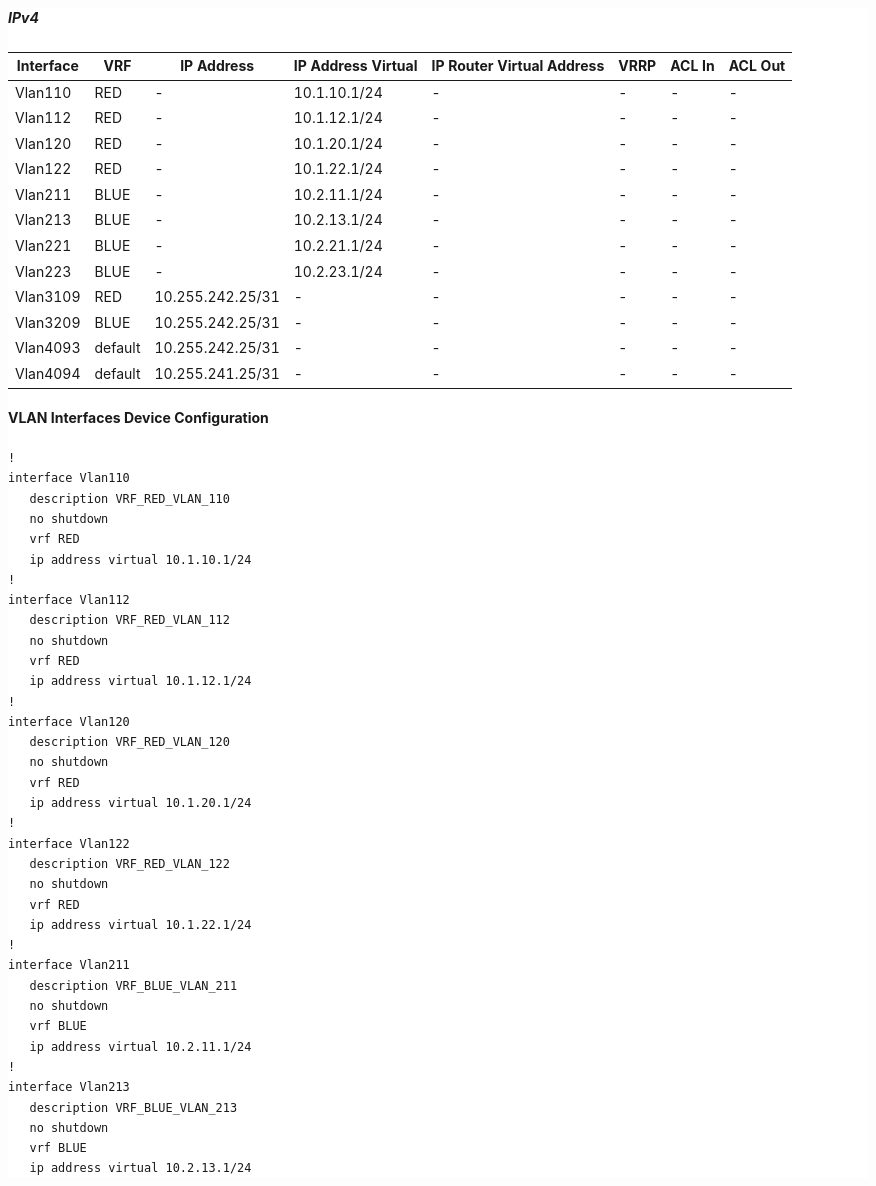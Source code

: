 
##### IPv4

| Interface | VRF | IP Address | IP Address Virtual | IP Router Virtual Address | VRRP | ACL In | ACL Out |
| --------- | --- | ---------- | ------------------ | ------------------------- | ---- | ------ | ------- |
| Vlan110 |  RED  |  -  |  10.1.10.1/24  |  -  |  -  |  -  |  -  |
| Vlan112 |  RED  |  -  |  10.1.12.1/24  |  -  |  -  |  -  |  -  |
| Vlan120 |  RED  |  -  |  10.1.20.1/24  |  -  |  -  |  -  |  -  |
| Vlan122 |  RED  |  -  |  10.1.22.1/24  |  -  |  -  |  -  |  -  |
| Vlan211 |  BLUE  |  -  |  10.2.11.1/24  |  -  |  -  |  -  |  -  |
| Vlan213 |  BLUE  |  -  |  10.2.13.1/24  |  -  |  -  |  -  |  -  |
| Vlan221 |  BLUE  |  -  |  10.2.21.1/24  |  -  |  -  |  -  |  -  |
| Vlan223 |  BLUE  |  -  |  10.2.23.1/24  |  -  |  -  |  -  |  -  |
| Vlan3109 |  RED  |  10.255.242.25/31  |  -  |  -  |  -  |  -  |  -  |
| Vlan3209 |  BLUE  |  10.255.242.25/31  |  -  |  -  |  -  |  -  |  -  |
| Vlan4093 |  default  |  10.255.242.25/31  |  -  |  -  |  -  |  -  |  -  |
| Vlan4094 |  default  |  10.255.241.25/31  |  -  |  -  |  -  |  -  |  -  |

#### VLAN Interfaces Device Configuration

```eos
!
interface Vlan110
   description VRF_RED_VLAN_110
   no shutdown
   vrf RED
   ip address virtual 10.1.10.1/24
!
interface Vlan112
   description VRF_RED_VLAN_112
   no shutdown
   vrf RED
   ip address virtual 10.1.12.1/24
!
interface Vlan120
   description VRF_RED_VLAN_120
   no shutdown
   vrf RED
   ip address virtual 10.1.20.1/24
!
interface Vlan122
   description VRF_RED_VLAN_122
   no shutdown
   vrf RED
   ip address virtual 10.1.22.1/24
!
interface Vlan211
   description VRF_BLUE_VLAN_211
   no shutdown
   vrf BLUE
   ip address virtual 10.2.11.1/24
!
interface Vlan213
   description VRF_BLUE_VLAN_213
   no shutdown
   vrf BLUE
   ip address virtual 10.2.13.1/24
```